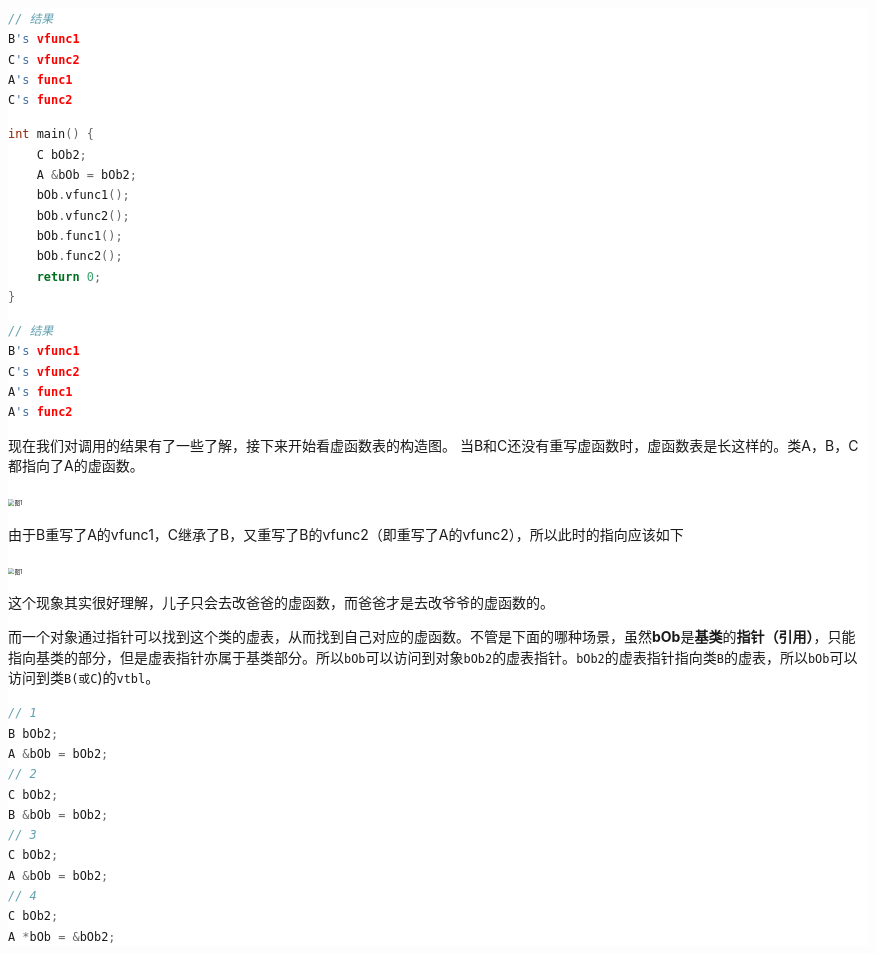 ```C++
// 结果
B's vfunc1
C's vfunc2
A's func1
C's func2
```

```C++
int main() {
    C bOb2;
    A &bOb = bOb2;
    bOb.vfunc1();
    bOb.vfunc2();
    bOb.func1();
    bOb.func2();
    return 0;
}
```
```C++
// 结果
B's vfunc1
C's vfunc2
A's func1
A's func2
```

现在我们对调用的结果有了一些了解，接下来开始看虚函数表的构造图。
当B和C还没有重写虚函数时，虚函数表是长这样的。类A，B，C都指向了A的虚函数。

<img src="https://lincyaw.xyz/blogimg/vtbl0.png" alt="图1" style="zoom:40%;" />

由于B重写了A的vfunc1，C继承了B，又重写了B的vfunc2（即重写了A的vfunc2），所以此时的指向应该如下

<img src="https://lincyaw.xyz/blogimg/vtbl1.png" alt="图1" style="zoom:40%;" />

这个现象其实很好理解，儿子只会去改爸爸的虚函数，而爸爸才是去改爷爷的虚函数的。

而一个对象通过指针可以找到这个类的虚表，从而找到自己对应的虚函数。不管是下面的哪种场景，虽然**bOb**是**基类**的**指针（引用）**，只能指向基类的部分，但是虚表指针亦属于基类部分。所以`bOb`可以访问到对象`bOb2`的虚表指针。`bOb2`的虚表指针指向类`B`的虚表，所以`bOb`可以访问到类`B(或C`)的`vtbl`。

```C++
// 1
B bOb2;
A &bOb = bOb2;
// 2
C bOb2;
B &bOb = bOb2;
// 3
C bOb2;
A &bOb = bOb2;
// 4
C bOb2;
A *bOb = &bOb2;
```
